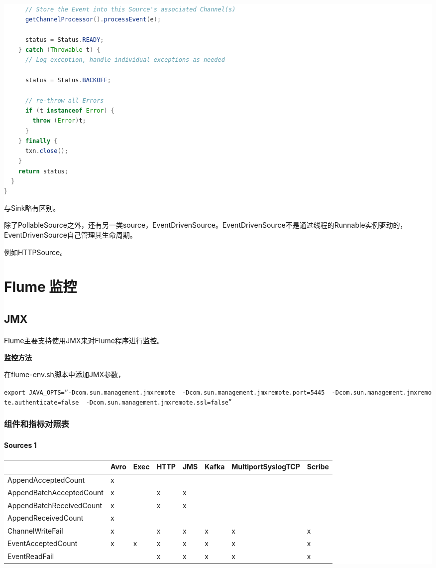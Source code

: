 ```Java
      // Store the Event into this Source's associated Channel(s)
      getChannelProcessor().processEvent(e);

      status = Status.READY;
    } catch (Throwable t) {
      // Log exception, handle individual exceptions as needed

      status = Status.BACKOFF;

      // re-throw all Errors
      if (t instanceof Error) {
        throw (Error)t;
      }
    } finally {
      txn.close();
    }
    return status;
  }
}
```



与Sink略有区别。

除了PollableSource之外，还有另一类source，EventDrivenSource。EventDrivenSource不是通过线程的Runnable实例驱动的，EventDrivenSource自己管理其生命周期。

例如HTTPSource。




# Flume 监控



## JMX

Flume主要支持使用JMX来对Flume程序进行监控。

**监控方法**

在flume-env.sh脚本中添加JMX参数，

`export JAVA_OPTS=”-Dcom.sun.management.jmxremote  -Dcom.sun.management.jmxremote.port=5445  -Dcom.sun.management.jmxremote.authenticate=false  -Dcom.sun.management.jmxremote.ssl=false`”



### 组件和指标对照表

#### Sources 1

|                          | Avro | Exec | HTTP | JMS  | Kafka | MultiportSyslogTCP | Scribe |
| ------------------------ | ---- | ---- | ---- | ---- | ----- | ------------------ | ------ |
| AppendAcceptedCount      | x    |      |      |      |       |                    |        |
| AppendBatchAcceptedCount | x    |      | x    | x    |       |                    |        |
| AppendBatchReceivedCount | x    |      | x    | x    |       |                    |        |
| AppendReceivedCount      | x    |      |      |      |       |                    |        |
| ChannelWriteFail         | x    |      | x    | x    | x     | x                  | x      |
| EventAcceptedCount       | x    | x    | x    | x    | x     | x                  | x      |
| EventReadFail            |      |      | x    | x    | x     | x                  | x      |